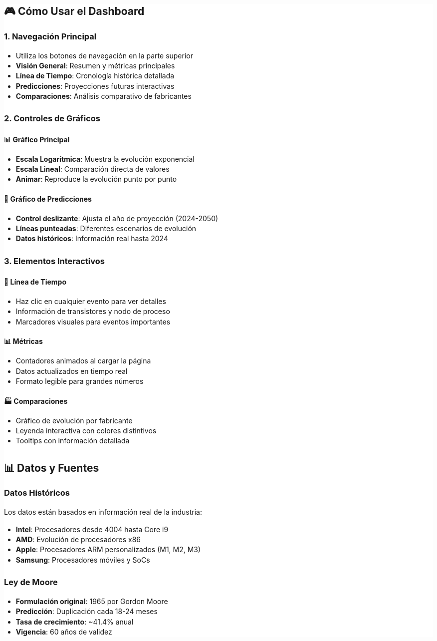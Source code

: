 ## 🎮 Cómo Usar el Dashboard

### 1. **Navegación Principal**
- Utiliza los botones de navegación en la parte superior
- **Visión General**: Resumen y métricas principales
- **Línea de Tiempo**: Cronología histórica detallada
- **Predicciones**: Proyecciones futuras interactivas
- **Comparaciones**: Análisis comparativo de fabricantes

### 2. **Controles de Gráficos**

#### 📊 **Gráfico Principal**
- **Escala Logarítmica**: Muestra la evolución exponencial
- **Escala Lineal**: Comparación directa de valores
- **Animar**: Reproduce la evolución punto por punto

#### 🔮 **Gráfico de Predicciones**
- **Control deslizante**: Ajusta el año de proyección (2024-2050)
- **Líneas punteadas**: Diferentes escenarios de evolución
- **Datos históricos**: Información real hasta 2024

### 3. **Elementos Interactivos**

#### 📅 **Línea de Tiempo**
- Haz clic en cualquier evento para ver detalles
- Información de transistores y nodo de proceso
- Marcadores visuales para eventos importantes

#### 📊 **Métricas**
- Contadores animados al cargar la página
- Datos actualizados en tiempo real
- Formato legible para grandes números

#### 🏭 **Comparaciones**
- Gráfico de evolución por fabricante
- Leyenda interactiva con colores distintivos
- Tooltips con información detallada

## 📊 Datos y Fuentes

### **Datos Históricos**
Los datos están basados en información real de la industria:
- **Intel**: Procesadores desde 4004 hasta Core i9
- **AMD**: Evolución de procesadores x86
- **Apple**: Procesadores ARM personalizados (M1, M2, M3)
- **Samsung**: Procesadores móviles y SoCs

### **Ley de Moore**
- **Formulación original**: 1965 por Gordon Moore
- **Predicción**: Duplicación cada 18-24 meses
- **Tasa de crecimiento**: ~41.4% anual
- **Vigencia**: 60 años de validez

